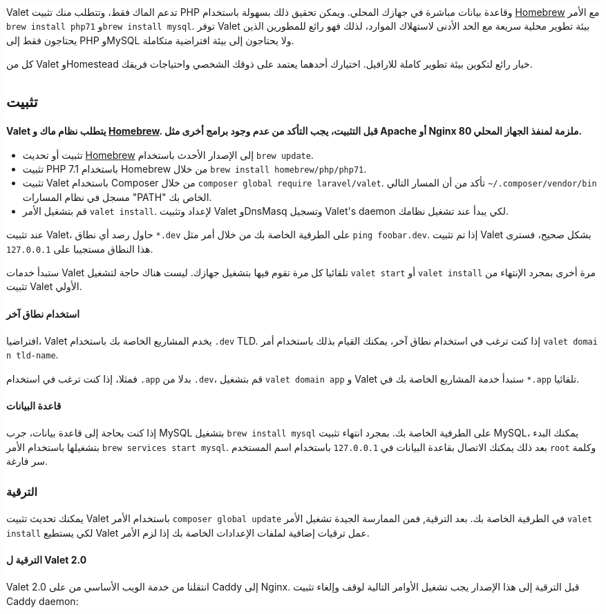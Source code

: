 Valet تدعم الماك فقط، وتتطلب منك تثبيت PHP وقاعدة بيانات مباشرة في جهازك المحلي. ويمكن تحقيق ذلك بسهولة باستخدام [Homebrew](http://brew.sh/) مع الأمر `brew install php71` و`brew install mysql`. توفر Valet بيئة تطوير محلية سريعة مع الحد الأدنى لاستهلاك الموارد، لذلك فهو رائع للمطورين الذين يحتاجون فقط إلى PHP وMySQL ولا يحتاجون إلى بيئة افتراضية متكاملة.

كل من Valet وHomestead خيار رائع لتكوين بيئة تطوير كاملة للارافيل. اختيارك أحدهما يعتمد على ذوقك الشخصي واحتياجات فريقك.

<a name="installation"></a>
## تثبيت

**Valet يتطلب نظام ماك و [Homebrew](http://brew.sh/). قبل التثبيت، يجب التأكد من عدم وجود برامج أخرى مثل Apache أو Nginx ملزمة لمنفذ الجهاز المحلي 80.**

<div class="content-list" markdown="1">

- تثبيت أو تحديث [Homebrew](http://brew.sh/) إلى الإصدار الأحدث باستخدام `brew update`.
- تثبيت PHP 7.1 باستخدام Homebrew من خلال `brew install homebrew/php/php71`.
- تثبيت Valet باستخدام Composer من خلال `composer global require laravel/valet`. تأكد من أن المسار التالي `~/.composer/vendor/bin` مسجل في نظام المسارات "PATH" الخاص بك.
- قم بتشغيل الأمر `valet install`. لإعداد وتثبيت Valet وDnsMasq وتسجيل Valet's daemon لكي يبدأ عند تشغيل نظامك.
</div>

عند تثبيت Valet، حاول رصد أي نطاق `*.dev` على الطرفية الخاصة بك من خلال أمر مثل `ping foobar.dev`. إذا تم تثبيت Valet بشكل صحيح، فسترى هذا النطاق مستجيبا على `127.0.0.1`.

ستبدأ خدمات Valet تلقائيا كل مرة تقوم فيها بتشغيل جهازك. ليست هناك حاجة لتشغيل `valet start` أو `valet install` مرة أخرى بمجرد الإنتهاء من تثبيت Valet الأولي.

#### استخدام نطاق آخر

افتراضيا، Valet يخدم المشاريع الخاصة بك باستخدام `.dev` TLD. إذا كنت ترغب في استخدام نطاق آخر، يمكنك القيام بذلك باستخدام أمر `valet domain tld-name`.

فمثلا، إذا كنت ترغب في استخدام `.app` بدلا من `.dev`، قم بتشغيل `valet domain app` و Valet ستبدأ خدمة المشاريع الخاصة بك في `*.app` تلقائيا.

#### قاعدة البيانات

إذا كنت بحاجة إلى قاعدة بيانات، جرب MySQL بتشغيل `brew install mysql` على الطرفية الخاصة بك. بمجرد انتهاء تثبيت MySQL، يمكنك البدء بتشغيلها باستخدام الأمر `brew services start mysql`. بعد ذلك يمكنك الاتصال بقاعدة البيانات في `127.0.0.1` باستخدام اسم المستخدم `root` وكلمة سر فارغة.

<a name="upgrading"></a>
### الترقية

يمكنك تحديث تثبيت Valet باستخدام الأمر `composer global update` في الطرفية الخاصة بك. بعد الترقية, فمن الممارسة الجيدة تشغيل الأمر `valet install` لكي يستطيع Valet عمل ترقيات إضافية لملفات الإعدادات الخاصة بك إذا لزم الأمر.

#### الترقية ل Valet 2.0

Valet 2.0 انتقلنا من خدمة الويب الأساسي من على Caddy إلى Nginx. قبل الترقية إلى هذا الإصدار يجب تشغيل الأوامر التالية لوقف وإلغاء تثبيت Caddy daemon:
